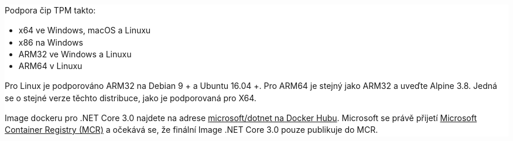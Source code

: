 Podpora čip TPM takto:

* x64 ve Windows, macOS a Linuxu
* x86 na Windows
* ARM32 ve Windows a Linuxu
* ARM64 v Linuxu

Pro Linux je podporováno ARM32 na Debian 9 + a Ubuntu 16.04 +. Pro ARM64 je stejný jako ARM32 a uveďte Alpine 3.8. Jedná se o stejné verze těchto distribuce, jako je podporovaná pro X64.

Image dockeru pro .NET Core 3.0 najdete na adrese [microsoft/dotnet na Docker Hubu](https://hub.docker.com/r/microsoft/dotnet/). Microsoft se právě přijetí [Microsoft Container Registry (MCR)](https://cloudblogs.microsoft.com/opensource/2019/01/17/improved-discovery-experience-microsoft-containers-docker-hub/) a očekává se, že finální Image .NET Core 3.0 pouze publikuje do MCR.
